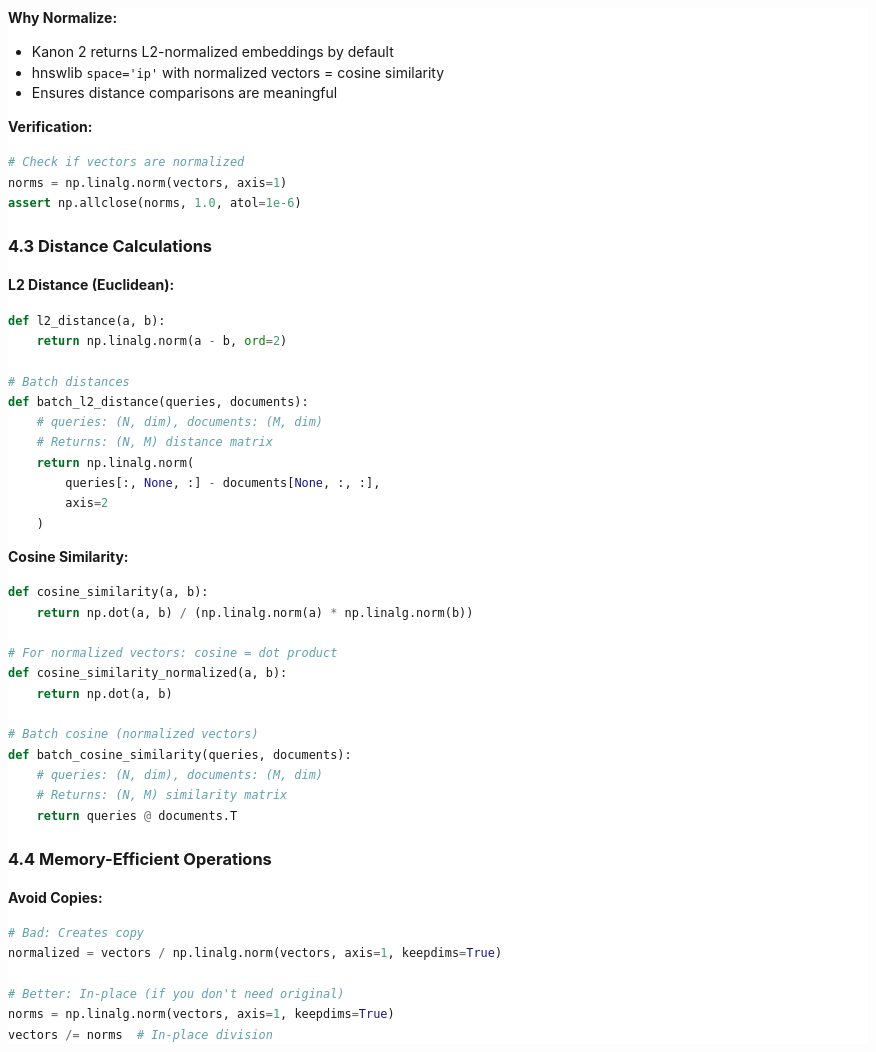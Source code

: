 
**Why Normalize:**
- Kanon 2 returns L2-normalized embeddings by default
- hnswlib `space='ip'` with normalized vectors = cosine similarity
- Ensures distance comparisons are meaningful

**Verification:**
```python
# Check if vectors are normalized
norms = np.linalg.norm(vectors, axis=1)
assert np.allclose(norms, 1.0, atol=1e-6)
```

### 4.3 Distance Calculations

**L2 Distance (Euclidean):**
```python
def l2_distance(a, b):
    return np.linalg.norm(a - b, ord=2)

# Batch distances
def batch_l2_distance(queries, documents):
    # queries: (N, dim), documents: (M, dim)
    # Returns: (N, M) distance matrix
    return np.linalg.norm(
        queries[:, None, :] - documents[None, :, :],
        axis=2
    )
```

**Cosine Similarity:**
```python
def cosine_similarity(a, b):
    return np.dot(a, b) / (np.linalg.norm(a) * np.linalg.norm(b))

# For normalized vectors: cosine = dot product
def cosine_similarity_normalized(a, b):
    return np.dot(a, b)

# Batch cosine (normalized vectors)
def batch_cosine_similarity(queries, documents):
    # queries: (N, dim), documents: (M, dim)
    # Returns: (N, M) similarity matrix
    return queries @ documents.T
```

### 4.4 Memory-Efficient Operations

**Avoid Copies:**
```python
# Bad: Creates copy
normalized = vectors / np.linalg.norm(vectors, axis=1, keepdims=True)

# Better: In-place (if you don't need original)
norms = np.linalg.norm(vectors, axis=1, keepdims=True)
vectors /= norms  # In-place division
```
